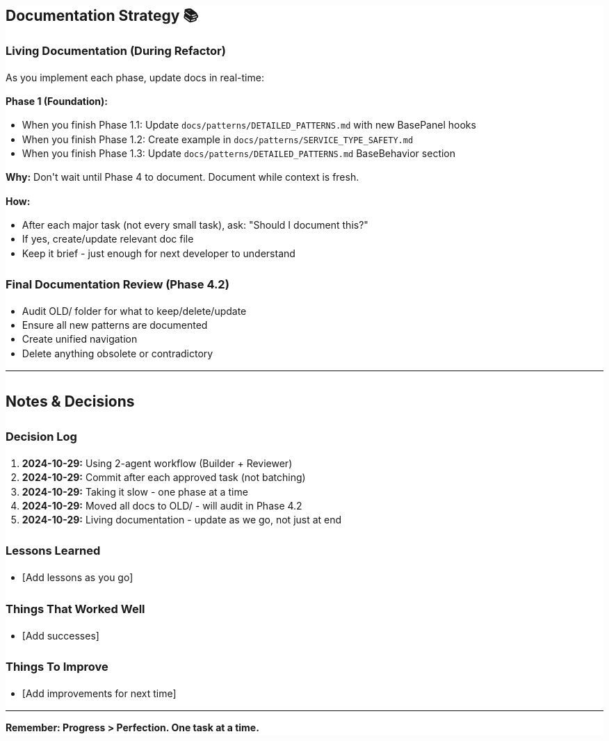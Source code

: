 
## Documentation Strategy 📚

### Living Documentation (During Refactor)
As you implement each phase, update docs in real-time:

**Phase 1 (Foundation):**
- When you finish Phase 1.1: Update `docs/patterns/DETAILED_PATTERNS.md` with new BasePanel hooks
- When you finish Phase 1.2: Create example in `docs/patterns/SERVICE_TYPE_SAFETY.md`
- When you finish Phase 1.3: Update `docs/patterns/DETAILED_PATTERNS.md` BaseBehavior section

**Why:** Don't wait until Phase 4 to document. Document while context is fresh.

**How:**
- After each major task (not every small task), ask: "Should I document this?"
- If yes, create/update relevant doc file
- Keep it brief - just enough for next developer to understand

### Final Documentation Review (Phase 4.2)
- Audit OLD/ folder for what to keep/delete/update
- Ensure all new patterns are documented
- Create unified navigation
- Delete anything obsolete or contradictory

---

## Notes & Decisions

### Decision Log
1. **2024-10-29:** Using 2-agent workflow (Builder + Reviewer)
2. **2024-10-29:** Commit after each approved task (not batching)
3. **2024-10-29:** Taking it slow - one phase at a time
4. **2024-10-29:** Moved all docs to OLD/ - will audit in Phase 4.2
5. **2024-10-29:** Living documentation - update as we go, not just at end

### Lessons Learned
- [Add lessons as you go]

### Things That Worked Well
- [Add successes]

### Things To Improve
- [Add improvements for next time]

---

**Remember: Progress > Perfection. One task at a time.**
